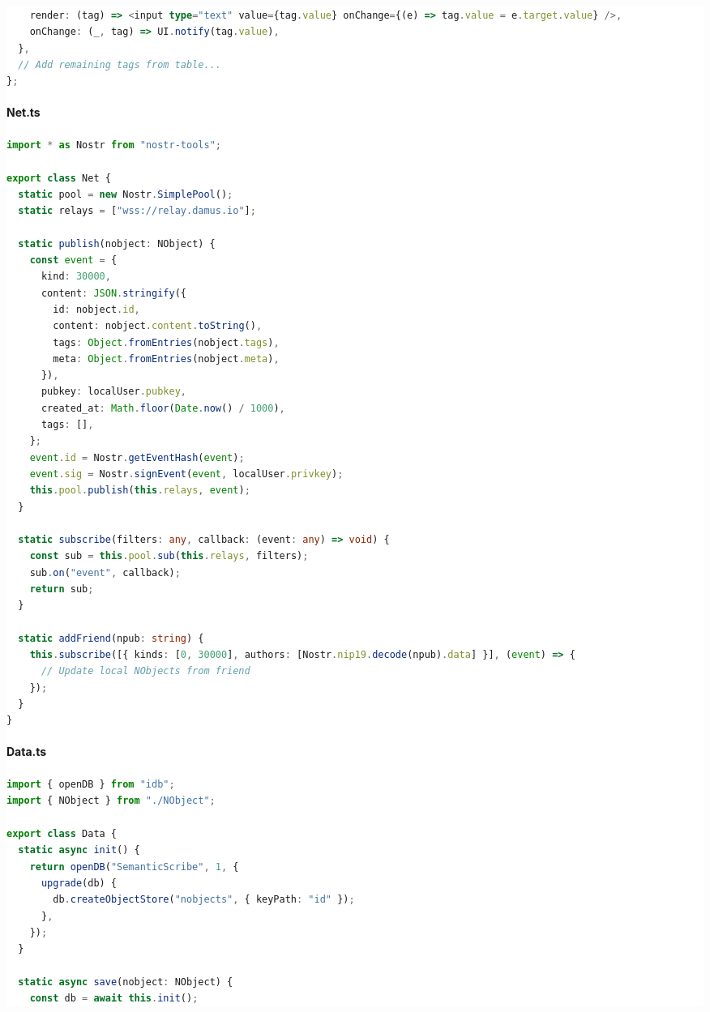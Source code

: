 ```typescript
    render: (tag) => <input type="text" value={tag.value} onChange={(e) => tag.value = e.target.value} />,
    onChange: (_, tag) => UI.notify(tag.value),
  },
  // Add remaining tags from table...
};
```

#### Net.ts
```typescript
import * as Nostr from "nostr-tools";

export class Net {
  static pool = new Nostr.SimplePool();
  static relays = ["wss://relay.damus.io"];

  static publish(nobject: NObject) {
    const event = {
      kind: 30000,
      content: JSON.stringify({
        id: nobject.id,
        content: nobject.content.toString(),
        tags: Object.fromEntries(nobject.tags),
        meta: Object.fromEntries(nobject.meta),
      }),
      pubkey: localUser.pubkey,
      created_at: Math.floor(Date.now() / 1000),
      tags: [],
    };
    event.id = Nostr.getEventHash(event);
    event.sig = Nostr.signEvent(event, localUser.privkey);
    this.pool.publish(this.relays, event);
  }

  static subscribe(filters: any, callback: (event: any) => void) {
    const sub = this.pool.sub(this.relays, filters);
    sub.on("event", callback);
    return sub;
  }

  static addFriend(npub: string) {
    this.subscribe([{ kinds: [0, 30000], authors: [Nostr.nip19.decode(npub).data] }], (event) => {
      // Update local NObjects from friend
    });
  }
}
```

#### Data.ts
```typescript
import { openDB } from "idb";
import { NObject } from "./NObject";

export class Data {
  static async init() {
    return openDB("SemanticScribe", 1, {
      upgrade(db) {
        db.createObjectStore("nobjects", { keyPath: "id" });
      },
    });
  }

  static async save(nobject: NObject) {
    const db = await this.init();
```